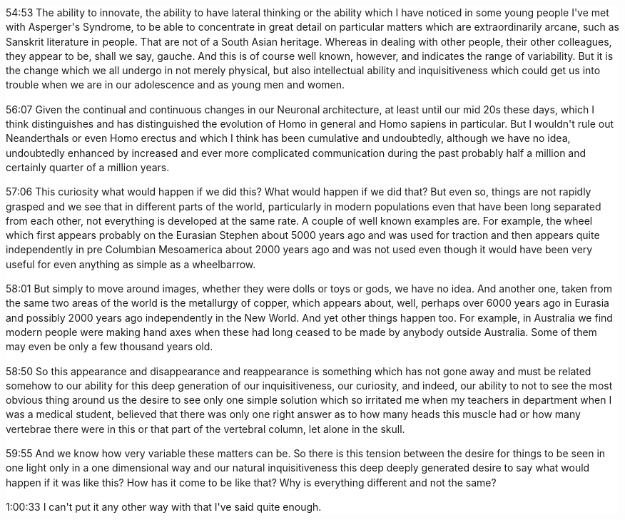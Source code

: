 54:53 The ability to innovate, the ability to have lateral thinking or the ability which I have noticed in some young people I've met with Asperger's Syndrome, to be able to concentrate in great detail on particular matters which are extraordinarily arcane, such as Sanskrit literature in people.
That are not of a South Asian heritage.
Whereas in dealing with other people, their other colleagues, they appear to be, shall we say, gauche.
And this is of course well known, however, and indicates the range of variability.
But it is the change which we all undergo in not merely physical, but also intellectual ability and inquisitiveness which could get us into trouble when we are in our adolescence and as young men and women.

56:07 Given the continual and continuous changes in our Neuronal architecture, at least until our mid 20s these days, which I think distinguishes and has distinguished the evolution of Homo in general and Homo sapiens in particular.
But I wouldn't rule out Neanderthals or even Homo erectus and which I think has been cumulative and undoubtedly, although we have no idea, undoubtedly enhanced by increased and ever more complicated communication during the past probably half a million and certainly quarter of a million years.

57:06 This curiosity what would happen if we did this?
What would happen if we did that?
But even so, things are not rapidly grasped and we see that in different parts of the world, particularly in modern populations even that have been long separated from each other, not everything is developed at the same rate.
A couple of well known examples are.
For example, the wheel which first appears probably on the Eurasian Stephen about 5000 years ago and was used for traction and then appears quite independently in pre Columbian Mesoamerica about 2000 years ago and was not used even though it would have been very useful for even anything as simple as a wheelbarrow.

58:01 But simply to move around images, whether they were dolls or toys or gods, we have no idea.
And another one, taken from the same two areas of the world is the metallurgy of copper, which appears about, well, perhaps over 6000 years ago in Eurasia and possibly 2000 years ago independently in the New World.
And yet other things happen too.
For example, in Australia we find modern people were making hand axes when these had long ceased to be made by anybody outside Australia.
Some of them may even be only a few thousand years old.

58:50 So this appearance and disappearance and reappearance is something which has not gone away and must be related somehow to our ability for this deep generation of our inquisitiveness, our curiosity, and indeed, our ability to not to see the most obvious thing around us the desire to see only one simple solution which so irritated me when my teachers in department when I was a medical student, believed that there was only one right answer as to how many heads this muscle had or how many vertebrae there were in this or that part of the vertebral column, let alone in the skull.

59:55 And we know how very variable these matters can be.
So there is this tension between the desire for things to be seen in one light only in a one dimensional way and our natural inquisitiveness this deep deeply generated desire to say what would happen if it was like this?
How has it come to be like that?
Why is everything different and not the same?

1:00:33 I can't put it any other way with that I've said quite enough.
